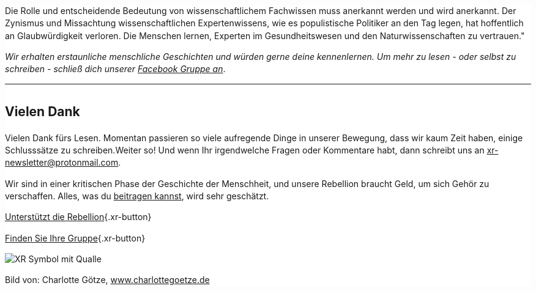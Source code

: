 Die Rolle und entscheidende Bedeutung von wissenschaftlichem Fachwissen muss
anerkannt werden und wird anerkannt. Der Zynismus und Missachtung
wissenschaftlichen Expertenwissens, wie es populistische Politiker an den
Tag legen, hat hoffentlich an Glaubwürdigkeit verloren. Die Menschen lernen,
Experten im Gesundheitswesen und den Naturwissenschaften zu vertrauen."

*Wir erhalten erstaunliche menschliche Geschichten und würden gerne deine kennenlernen. Um mehr zu lesen - oder selbst zu schreiben - schließ dich unserer* *[Facebook Gruppe an](https://www.facebook.com/groups/468678977056685/)*.

- - -

## Vielen Dank

Vielen Dank fürs Lesen. Momentan passieren so viele aufregende Dinge in
unserer Bewegung, dass wir kaum Zeit haben, einige Schlusssätze zu
schreiben.Weiter so! Und wenn Ihr irgendwelche Fragen oder Kommentare habt,
dann schreibt uns an
[xr-newsletter@protonmail.com](mailto:xr-newsletter@protonmail.com).

Wir sind in einer kritischen Phase der Geschichte der Menschheit, und unsere
Rebellion braucht Geld, um sich Gehör zu verschaffen. Alles, was du
[beitragen kannst](https://chuffed.org/project/xrinternational), wird sehr
geschätzt.


 [Unterstützt die Rebellion](https://chuffed.org/project/xrinternational){.xr-button}



 [Finden Sie Ihre Gruppe](/groups){.xr-button}


![XR Symbol mit Qualle](/assets/uploads/newsletter-38-image22.jpg)

Bild von: Charlotte Götze, www.charlottegoetze.de
